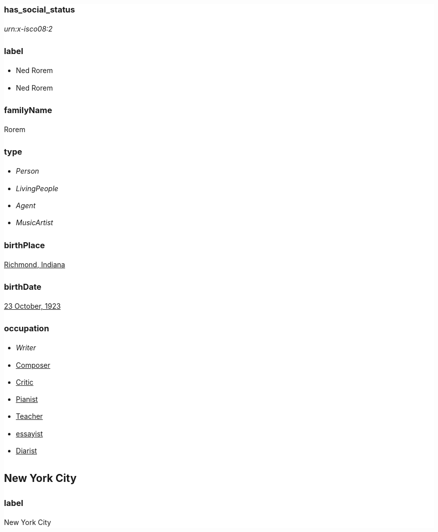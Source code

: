 ### has_social_status


*urn:x-isco08:2*

### label

 - Ned Rorem

 - Ned Rorem

### familyName


Rorem

### type

 - *Person*

 - *LivingPeople*

 - *Agent*

 - *MusicArtist*

### birthPlace


[Richmond, Indiana](#Richmond-Indiana)

### birthDate


[23 October, 1923](#23-October-1923)

### occupation

 - *Writer*

 - [Composer](#Composer)

 - [Critic](#Critic)

 - [Pianist](#Pianist)

 - [Teacher](#Teacher)

 - [essayist](#essayist)

 - [Diarist](#Diarist)

## New York City

### label


New York City
